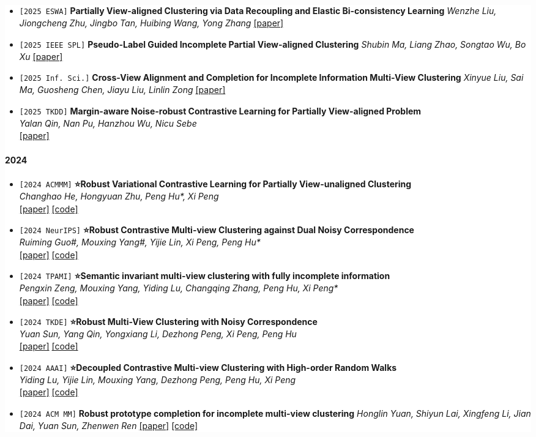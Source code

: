 - `[2025 ESWA]` **Partially View-aligned Clustering via Data Recoupling and Elastic Bi-consistency Learning**
*Wenzhe Liu, Jiongcheng Zhu, Jingbo Tan, Huibing Wang, Yong Zhang*
[[paper]](https://www.sciencedirect.com/science/article/pii/S0957417425033561)

- `[2025 IEEE SPL]` **Pseudo-Label Guided Incomplete Partial View-aligned Clustering**
*Shubin Ma, Liang Zhao, Songtao Wu, Bo Xu*
[[paper]](https://doi.org/10.1109/LSP.2025.3596220)

- `[2025 Inf. Sci.]` **Cross-View Alignment and Completion for Incomplete Information Multi-View Clustering**
*Xinyue Liu, Sai Ma, Guosheng Chen, Jiayu Liu, Linlin Zong*
[[paper]](https://www.sciencedirect.com/science/article/pii/S0020025525006474)

- `[2025 TKDD]` **Margin-aware Noise-robust Contrastive Learning for Partially View-aligned Problem**  
*Yalan Qin, Nan Pu, Hanzhou Wu, Nicu Sebe*  
[[paper]](https://dl.acm.org/doi/full/10.1145/3707646)

#### 2024

- `[2024 ACMMM]` **⭐Robust Variational Contrastive Learning for Partially View-unaligned Clustering**  
*Changhao He, Hongyuan Zhu, Peng Hu\*, Xi Peng*  
[[paper]](https://github.com/He-Changhao/2024-MM-VITAL/blob/main/figs/VITAL.pdf)
[[code]](https://github.com/He-Changhao/2024-MM-VITAL)


- `[2024 NeurIPS]` **⭐Robust Contrastive Multi-view Clustering against Dual Noisy Correspondence**  
*Ruiming Guo#, Mouxing Yang#, Yijie Lin, Xi Peng, Peng Hu\**  
[[paper]](https://openreview.net/pdf?id=6OvTbDClUn)
[[code]](https://github.com/XLearning-SCU/2024-NeurIPS-CANDY)


- `[2024 TPAMI]` **⭐Semantic invariant multi-view clustering with fully incomplete information**  
*Pengxin Zeng, Mouxing Yang, Yiding Lu, Changqing Zhang, Peng Hu, Xi Peng\**  
[[paper]](https://arxiv.org/pdf/2305.12743)
[[code]](https://github.com/XLearning-SCU/2023-TPAMI-SMILE)


- `[2024 TKDE]` **⭐Robust Multi-View Clustering with Noisy Correspondence**  
*Yuan Sun, Yang Qin, Yongxiang Li, Dezhong Peng, Xi Peng, Peng Hu*  
[[paper]](https://ieeexplore.ieee.org/document/10595464)
[[code]](https://github.com/sunyuan-cs/2024-TKDE-RMCNC)
 
- `[2024 AAAI]` **⭐Decoupled Contrastive Multi-view Clustering with High-order Random Walks**  
*Yiding Lu, Yijie Lin, Mouxing Yang, Dezhong Peng, Peng Hu, Xi Peng*  
[[paper]](http://pengxi.me/wp-content/uploads/2024/02/Decoupled_Contrastive_Multi_View_Clustering_with_High_Order_Random_Walks.pdf)
[[code]](https://github.com/XLearning-SCU/2024-AAAI-DIVIDE)


- `[2024 ACM MM]` **Robust prototype completion for incomplete multi-view clustering**
*Honglin Yuan, Shiyun Lai, Xingfeng Li, Jian Dai, Yuan Sun, Zhenwen Ren*
[[paper]](https://openreview.net/pdf?id=4BrIZo3Ave)
[[code]](https://github.com/hl-yuan/RPCIC)
